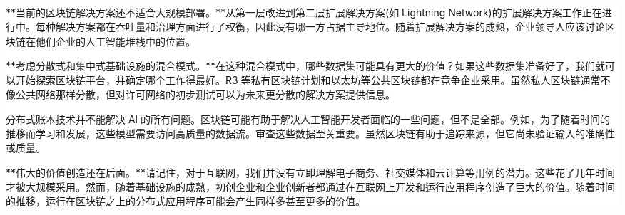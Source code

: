 **当前的区块链解决方案还不适合大规模部署。**从第一层改进到第二层扩展解决方案(如 Lightning Network)的扩展解决方案工作正在进行中。每种解决方案都在吞吐量和治理方面进行了权衡，因此没有哪一方占据主导地位。随着扩展解决方案的成熟，企业领导人应该讨论区块链在他们企业的人工智能堆栈中的位置。

**考虑分散式和集中式基础设施的混合模式。**在这种混合模式中，哪些数据集可能具有更大的价值？如果这些数据集准备好了，我们就可以开始探索区块链平台，并确定哪个工作得最好。R3 等私有区块链计划和以太坊等公共区块链都在竞争企业采用。虽然私人区块链通常不像公共网络那样分散，但对许可网络的初步测试可以为未来更分散的解决方案提供信息。

分布式账本技术并不能解决 Al 的所有问题。区块链可能有助于解决人工智能开发者面临的一些问题，但不是全部。例如，为了随着时间的推移而学习和发展，这些模型需要访问高质量的数据流。审查这些数据至关重要。虽然区块链有助于追踪来源，但它尚未验证输入的准确性或质量。

**伟大的价值创造还在后面。**请记住，对于互联网，我们并没有立即理解电子商务、社交媒体和云计算等用例的潜力。这些花了几年时间才被大规模采用。然而，随着基础设施的成熟，初创企业和企业创新者都通过在互联网上开发和运行应用程序创造了巨大的价值。随着时间的推移，运行在区块链之上的分布式应用程序可能会产生同样多甚至更多的价值。